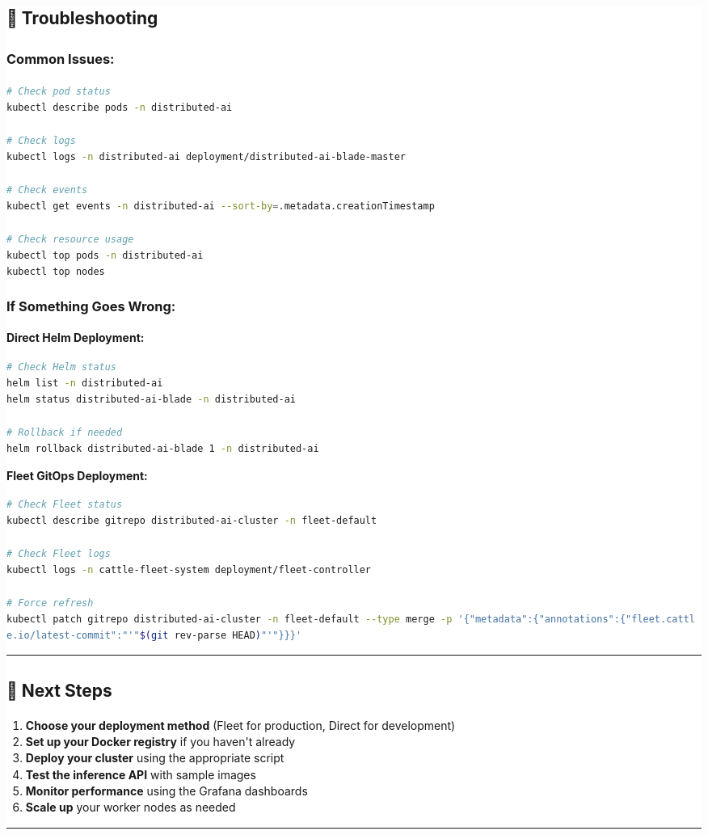
## 🚨 **Troubleshooting**

### **Common Issues:**

```bash
# Check pod status
kubectl describe pods -n distributed-ai

# Check logs
kubectl logs -n distributed-ai deployment/distributed-ai-blade-master

# Check events
kubectl get events -n distributed-ai --sort-by=.metadata.creationTimestamp

# Check resource usage
kubectl top pods -n distributed-ai
kubectl top nodes
```

### **If Something Goes Wrong:**

**Direct Helm Deployment:**
```bash
# Check Helm status
helm list -n distributed-ai
helm status distributed-ai-blade -n distributed-ai

# Rollback if needed
helm rollback distributed-ai-blade 1 -n distributed-ai
```

**Fleet GitOps Deployment:**
```bash
# Check Fleet status
kubectl describe gitrepo distributed-ai-cluster -n fleet-default

# Check Fleet logs
kubectl logs -n cattle-fleet-system deployment/fleet-controller

# Force refresh
kubectl patch gitrepo distributed-ai-cluster -n fleet-default --type merge -p '{"metadata":{"annotations":{"fleet.cattle.io/latest-commit":"'"$(git rev-parse HEAD)"'"}}}'
```

---

## 🎉 **Next Steps**

1. **Choose your deployment method** (Fleet for production, Direct for development)
2. **Set up your Docker registry** if you haven't already
3. **Deploy your cluster** using the appropriate script
4. **Test the inference API** with sample images
5. **Monitor performance** using the Grafana dashboards
6. **Scale up** your worker nodes as needed

---